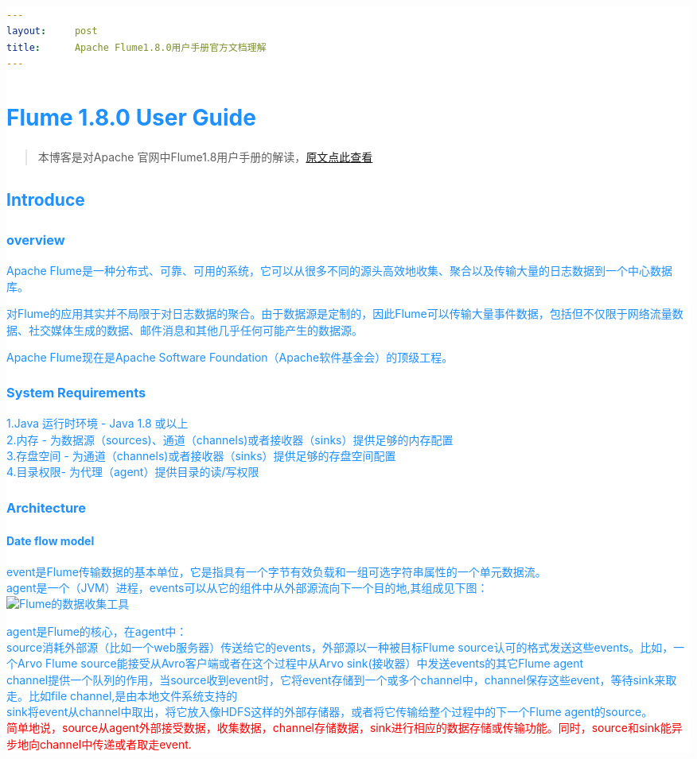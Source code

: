 ```yaml
---
layout:     post
title:      Apache Flume1.8.0用户手册官方文档理解
---
```

<div id="article_content" class="article_content clearfix csdn-tracking-statistics" data-pid="blog" data-mod="popu_307" data-dsm="post">
								            <div id="content_views" class="markdown_views prism-atom-one-dark">
							<!-- flowchart 箭头图标 勿删 -->
							<svg xmlns="http://www.w3.org/2000/svg" style="display: none;"><path stroke-linecap="round" d="M5,0 0,2.5 5,5z" id="raphael-marker-block" style="-webkit-tap-highlight-color: rgba(0, 0, 0, 0);"></path></svg>
							<h1 id="flume-180-user-guide"><font color="#1E90FF">Flume 1.8.0 User Guide</font></h1>

<blockquote>
  <p>本博客是对Apache 官网中Flume1.8用户手册的解读，<a href="https://flume.apache.org/FlumeUserGuide.html" rel="nofollow">原文点此查看</a></p>
</blockquote>



<h2 id="introduce"><font color="#1E90FF">Introduce</font></h2>



<h3 id="overview"><font color="#1E90FF">overview<font></font></font></h3><font color="#1E90FF">

<p>Apache Flume是一种分布式、可靠、可用的系统，它可以从很多不同的源头高效地收集、聚合以及传输大量的日志数据到一个中心数据库。</p>

<p>对Flume的应用其实并不局限于对日志数据的聚合。由于数据源是定制的，因此Flume可以传输大量事件数据，包括但不仅限于网络流量数据、社交媒体生成的数据、邮件消息和其他几乎任何可能产生的数据源。</p>

<p>Apache Flume现在是Apache Software Foundation（Apache软件基金会）的顶级工程。</p>

<div class="se-preview-section-delimiter"></div>

<h3 id="system-requirements"><font color="#1E90FF">System Requirements<font></font></font></h3><font color="#1E90FF">

<p>1.Java 运行时环境 - Java 1.8 或以上 <br>
2.内存 - 为数据源（sources)、通道（channels)或者接收器（sinks）提供足够的内存配置 <br>
3.存盘空间 - 为通道（channels)或者接收器（sinks）提供足够的存盘空间配置 <br>
4.目录权限- 为代理（agent）提供目录的读/写权限</p>

<div class="se-preview-section-delimiter"></div>

<h3 id="architecture"><font color="#1E90FF">Architecture</font></h3>

<div class="se-preview-section-delimiter"></div>

<h4 id="date-flow-model"><font color="#1E90FF">Date flow model</font></h4>

<p>event是Flume传输数据的基本单位，它是指具有一个字节有效负载和一组可选字符串属性的一个单元数据流。 <br>
agent是一个（JVM）进程，events可以从它的组件中从外部源流向下一个目的地,其组成见下图： <br>
<img src="https://img-blog.csdn.net/20180726152442183?watermark/2/text/aHR0cHM6Ly9ibG9nLmNzZG4ubmV0L3dlaXhpbl80MDQ4Mzg4Mg==/font/5a6L5L2T/fontsize/400/fill/I0JBQkFCMA==/dissolve/70" alt="Flume的数据收集工具" title=""></p>

<p>agent是Flume的核心，在agent中： <br>
source消耗外部源（比如一个web服务器）传送给它的events，外部源以一种被目标Flume  source认可的格式发送这些events。比如，一个Arvo Flume source能接受从Avro客户端或者在这个过程中从Arvo sink(接收器）中发送events的其它Flume agent <br>
channel提供一个队列的作用，当source收到event时，它将event存储到一个或多个channel中，channel保存这些event，等待sink来取走。比如file channel,是由本地文件系统支持的 <br>
sink将event从channel中取出，将它放入像HDFS这样的外部存储器，或者将它传输给整个过程中的下一个Flume agent的source。 <br>
<font color="#FF000">简单地说，source从agent外部接受数据，收集数据，channel存储数据，sink进行相应的数据存储或传输功能。同时，source和sink能异步地向channel中传递或者取走event.</font></p>
